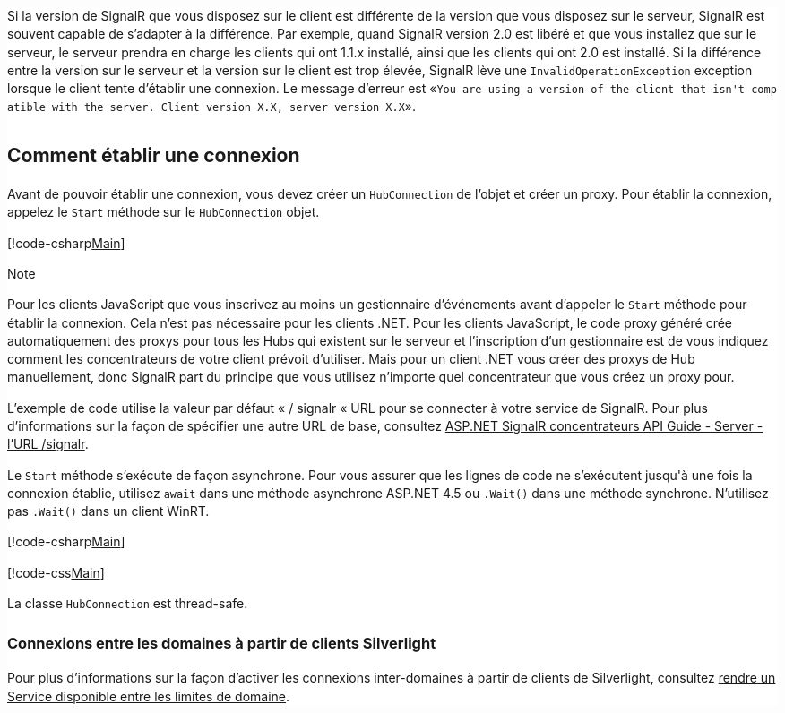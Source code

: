 Si la version de SignalR que vous disposez sur le client est différente de la version que vous disposez sur le serveur, SignalR est souvent capable de s’adapter à la différence. Par exemple, quand SignalR version 2.0 est libéré et que vous installez que sur le serveur, le serveur prendra en charge les clients qui ont 1.1.x installé, ainsi que les clients qui ont 2.0 est installé. Si la différence entre la version sur le serveur et la version sur le client est trop élevée, SignalR lève une `InvalidOperationException` exception lorsque le client tente d’établir une connexion. Le message d’erreur est «`You are using a version of the client that isn't compatible with the server. Client version X.X, server version X.X`».

<a id="establishconnection"></a>

## <a name="how-to-establish-a-connection"></a>Comment établir une connexion

Avant de pouvoir établir une connexion, vous devez créer un `HubConnection` de l’objet et créer un proxy. Pour établir la connexion, appelez le `Start` méthode sur le `HubConnection` objet.

[!code-csharp[Main](signalr-1x-hubs-api-guide-net-client/samples/sample1.cs?highlight=1,4)]

> [!NOTE]
> Pour les clients JavaScript que vous inscrivez au moins un gestionnaire d’événements avant d’appeler le `Start` méthode pour établir la connexion. Cela n’est pas nécessaire pour les clients .NET. Pour les clients JavaScript, le code proxy généré crée automatiquement des proxys pour tous les Hubs qui existent sur le serveur et l’inscription d’un gestionnaire est de vous indiquez comment les concentrateurs de votre client prévoit d’utiliser. Mais pour un client .NET vous créer des proxys de Hub manuellement, donc SignalR part du principe que vous utilisez n’importe quel concentrateur que vous créez un proxy pour.


L’exemple de code utilise la valeur par défaut « / signalr « URL pour se connecter à votre service de SignalR. Pour plus d’informations sur la façon de spécifier une autre URL de base, consultez [ASP.NET SignalR concentrateurs API Guide - Server - l’URL /signalr](../guide-to-the-api/hubs-api-guide-server.md#signalrurl).

Le `Start` méthode s’exécute de façon asynchrone. Pour vous assurer que les lignes de code ne s’exécutent jusqu'à une fois la connexion établie, utilisez `await` dans une méthode asynchrone ASP.NET 4.5 ou `.Wait()` dans une méthode synchrone. N’utilisez pas `.Wait()` dans un client WinRT.

[!code-csharp[Main](signalr-1x-hubs-api-guide-net-client/samples/sample2.cs?highlight=1)]

[!code-css[Main](signalr-1x-hubs-api-guide-net-client/samples/sample3.css?highlight=1)]

La classe `HubConnection` est thread-safe.

<a id="slcrossdomain"></a>

### <a name="cross-domain-connections-from-silverlight-clients"></a>Connexions entre les domaines à partir de clients Silverlight

Pour plus d’informations sur la façon d’activer les connexions inter-domaines à partir de clients de Silverlight, consultez [rendre un Service disponible entre les limites de domaine](https://msdn.microsoft.com/library/cc197955(v=vs.95).aspx).

<a id="configureconnection"></a>
